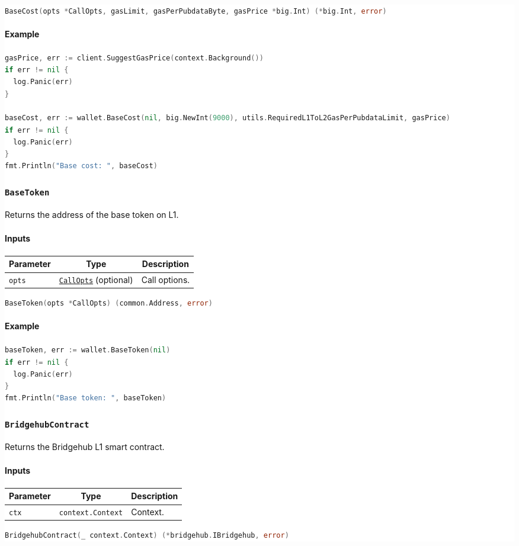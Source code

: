 ```go
BaseCost(opts *CallOpts, gasLimit, gasPerPubdataByte, gasPrice *big.Int) (*big.Int, error)
```

#### Example

```go
gasPrice, err := client.SuggestGasPrice(context.Background())
if err != nil {
  log.Panic(err)
}

baseCost, err := wallet.BaseCost(nil, big.NewInt(9000), utils.RequiredL1ToL2GasPerPubdataLimit, gasPrice)
if err != nil {
  log.Panic(err)
}
fmt.Println("Base cost: ", baseCost)
```

### `BaseToken`

Returns the address of the base token on L1.

#### Inputs

| Parameter | Type                                                     | Description |
|-----------|----------------------------------------------------------| ----------- |
| `opts`    | [`CallOpts`](/zksync-network/sdk/go/api/accounts/types#callopts) (optional) | Call options.  |

```go
BaseToken(opts *CallOpts) (common.Address, error)
```

#### Example

```go
baseToken, err := wallet.BaseToken(nil)
if err != nil {
  log.Panic(err)
}
fmt.Println("Base token: ", baseToken)
```

### `BridgehubContract`

Returns the Bridgehub L1 smart contract.

#### Inputs

| Parameter | Type              | Description |
| --------- | ----------------- | ----------- |
| `ctx`     | `context.Context` | Context.    |

```go
BridgehubContract(_ context.Context) (*bridgehub.IBridgehub, error)
```
